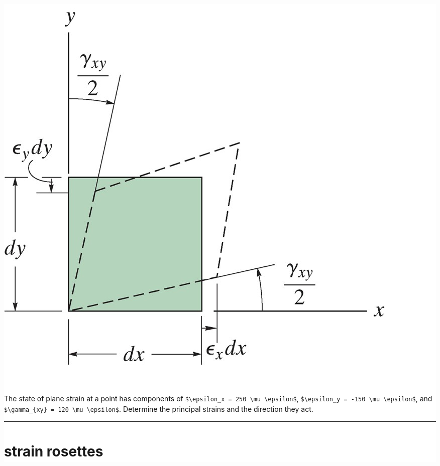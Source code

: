 ![](../images/example-10-4.jpg) 

</div>

<div class="right">

The state of plane strain at a point has components of `$\epsilon_x = 250 \mu \epsilon$`, `$\epsilon_y = -150 \mu \epsilon$`, and `$\gamma_{xy} = 120 \mu \epsilon$`. Determine the principal strains and the direction they act.

</div>

---
# strain rosettes
